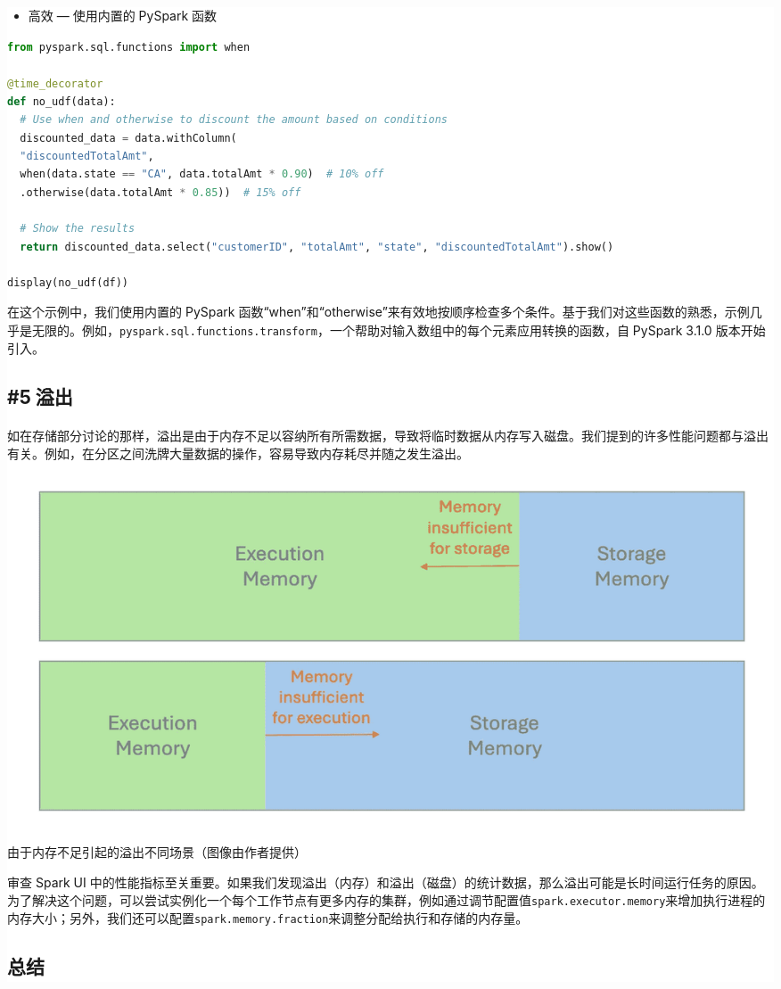 +   高效 — 使用内置的 PySpark 函数

```py
from pyspark.sql.functions import when

@time_decorator
def no_udf(data):
  # Use when and otherwise to discount the amount based on conditions 
  discounted_data = data.withColumn(
  "discountedTotalAmt",
  when(data.state == "CA", data.totalAmt * 0.90)  # 10% off
  .otherwise(data.totalAmt * 0.85))  # 15% off

  # Show the results
  return discounted_data.select("customerID", "totalAmt", "state", "discountedTotalAmt").show()

display(no_udf(df))
```

在这个示例中，我们使用内置的 PySpark 函数“when”和“otherwise”来有效地按顺序检查多个条件。基于我们对这些函数的熟悉，示例几乎是无限的。例如，`pyspark.sql.functions.transform`，一个帮助对输入数组中的每个元素应用转换的函数，自 PySpark 3.1.0 版本开始引入。

## #5 溢出

如在存储部分讨论的那样，溢出是由于内存不足以容纳所有所需数据，导致将临时数据从内存写入磁盘。我们提到的许多性能问题都与溢出有关。例如，在分区之间洗牌大量数据的操作，容易导致内存耗尽并随之发生溢出。

![](img/8e0391d49e71ebd4918378b38ed64fe2.png)

由于内存不足引起的溢出不同场景（图像由作者提供）

审查 Spark UI 中的性能指标至关重要。如果我们发现溢出（内存）和溢出（磁盘）的统计数据，那么溢出可能是长时间运行任务的原因。为了解决这个问题，可以尝试实例化一个每个工作节点有更多内存的集群，例如通过调节配置值`spark.executor.memory`来增加执行进程的内存大小；另外，我们还可以配置`spark.memory.fraction`来调整分配给执行和存储的内存量。

## 总结
